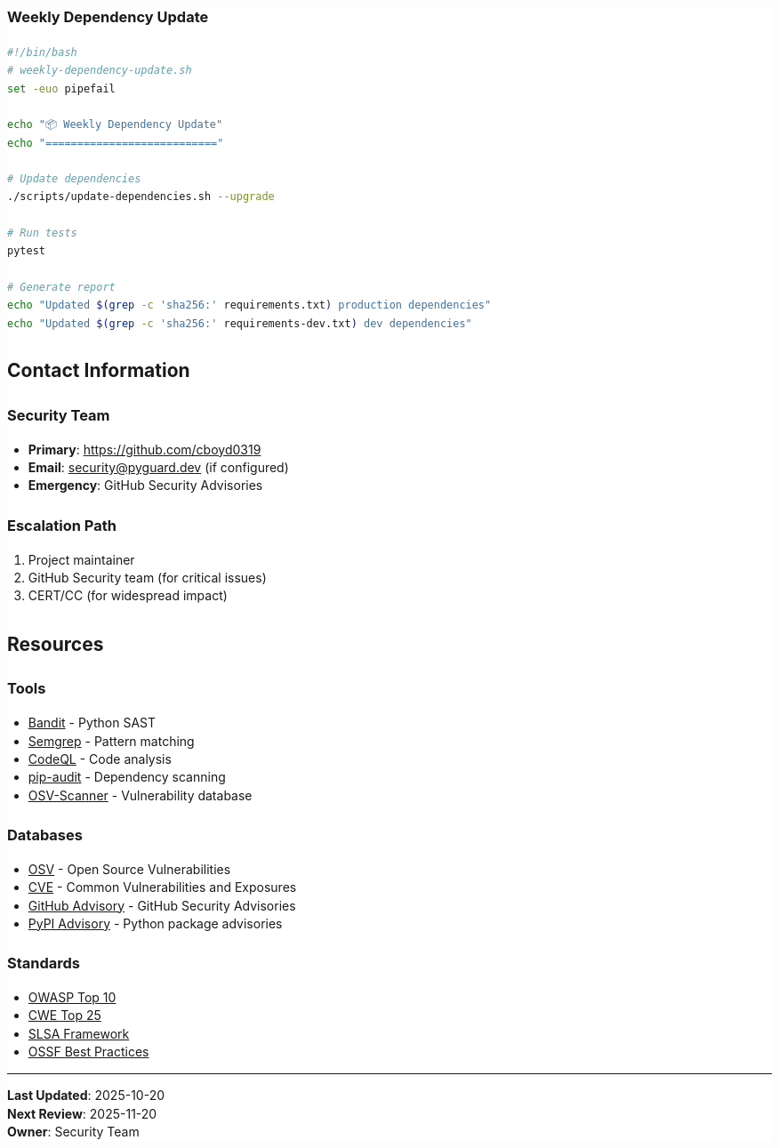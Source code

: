 ### Weekly Dependency Update
```bash
#!/bin/bash
# weekly-dependency-update.sh
set -euo pipefail

echo "📦 Weekly Dependency Update"
echo "==========================="

# Update dependencies
./scripts/update-dependencies.sh --upgrade

# Run tests
pytest

# Generate report
echo "Updated $(grep -c 'sha256:' requirements.txt) production dependencies"
echo "Updated $(grep -c 'sha256:' requirements-dev.txt) dev dependencies"
```

## Contact Information

### Security Team
- **Primary**: https://github.com/cboyd0319
- **Email**: security@pyguard.dev (if configured)
- **Emergency**: GitHub Security Advisories

### Escalation Path
1. Project maintainer
2. GitHub Security team (for critical issues)
3. CERT/CC (for widespread impact)

## Resources

### Tools
- [Bandit](https://bandit.readthedocs.io/) - Python SAST
- [Semgrep](https://semgrep.dev/) - Pattern matching
- [CodeQL](https://codeql.github.com/) - Code analysis
- [pip-audit](https://pypi.org/project/pip-audit/) - Dependency scanning
- [OSV-Scanner](https://google.github.io/osv-scanner/) - Vulnerability database

### Databases
- [OSV](https://osv.dev/) - Open Source Vulnerabilities
- [CVE](https://cve.mitre.org/) - Common Vulnerabilities and Exposures
- [GitHub Advisory](https://github.com/advisories) - GitHub Security Advisories
- [PyPI Advisory](https://github.com/pypa/advisory-database) - Python package advisories

### Standards
- [OWASP Top 10](https://owasp.org/www-project-top-ten/)
- [CWE Top 25](https://cwe.mitre.org/top25/)
- [SLSA Framework](https://slsa.dev/)
- [OSSF Best Practices](https://bestpractices.coreinfrastructure.org/)

---

**Last Updated**: 2025-10-20  
**Next Review**: 2025-11-20  
**Owner**: Security Team

